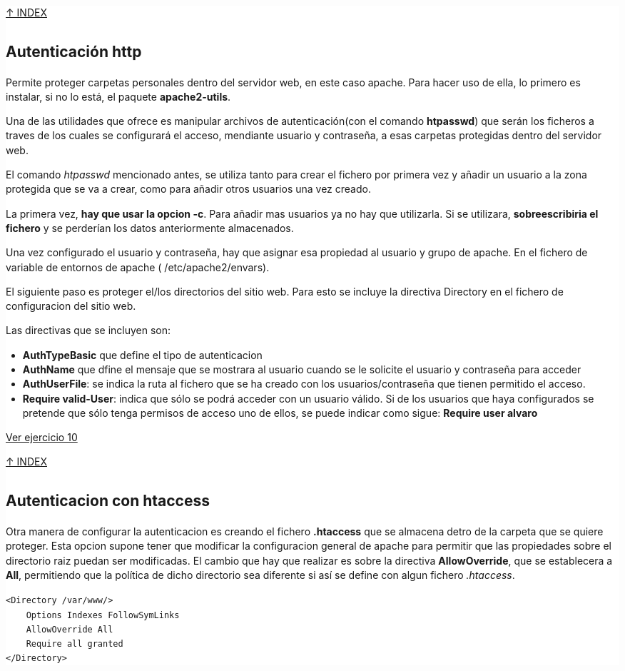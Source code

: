 
[↑ INDEX](#index)<br>

## <a name="authttp">Autenticación http</a>


Permite proteger carpetas personales dentro del servidor web, en este caso apache. Para hacer uso de ella, lo primero es instalar, si no lo está, el paquete **apache2-utils**.

Una de las utilidades que ofrece es manipular archivos de autenticación(con el comando **htpasswd**) que serán los ficheros a traves de los cuales se configurará el acceso, mendiante usuario y contraseña, a esas carpetas protegidas dentro del servidor web.

El comando *htpasswd* mencionado antes, se utiliza tanto para crear el fichero por primera vez y añadir un usuario a la zona protegida que se va a crear, como para añadir otros usuarios una vez creado.

La primera vez, **hay que usar la opcion -c**. Para añadir mas usuarios ya no hay que utilizarla. Si se utilizara, **sobreescribiria el fichero** y se perderían los datos anteriormente almacenados. 

Una vez configurado el usuario y contraseña, hay que asignar esa propiedad al usuario y grupo de apache. En el fichero de variable de entornos de apache ( /etc/apache2/envars).

El siguiente paso es proteger el/los directorios del sitio web. Para esto se incluye la directiva Directory en el fichero de configuracion del sitio web.

Las directivas que se incluyen son:
- **AuthTypeBasic** que define el tipo de autenticacion
- **AuthName** que dfine el mensaje que se mostrara al usuario cuando se le solicite el usuario y contraseña para acceder
- **AuthUserFile**: se indica la ruta al fichero que se ha creado con los usuarios/contraseña que tienen permitido el acceso.
- **Require valid-User**: indica que sólo se podrá acceder con un usuario válido. Si de los usuarios que haya configurados se pretende que sólo tenga permisos de acceso uno de ellos, se puede indicar como sigue: **Require user alvaro**



[Ver ejercicio 10](https://github.com/alvbencor/DESPLIEGUE/blob/main/ServidoresWeb/ejercicio10.md)


[↑ INDEX](#index)<br>

## <a name="htaccess">Autenticacion con htaccess</a>

Otra manera de configurar la autenticacion es creando el fichero **.htaccess** que se almacena detro de la carpeta que se quiere proteger. Esta opcion supone tener que modificar la configuracion general de apache para permitir que las propiedades sobre el directorio raiz puedan ser modificadas. El cambio que hay que realizar es sobre la directiva **AllowOverride**, que se establecera a **All**, permitiendo que la política de dicho directorio sea diferente si así se define con algun fichero *.htaccess*.

    <Directory /var/www/>
        Options Indexes FollowSymLinks
        AllowOverride All
        Require all granted
    </Directory>
